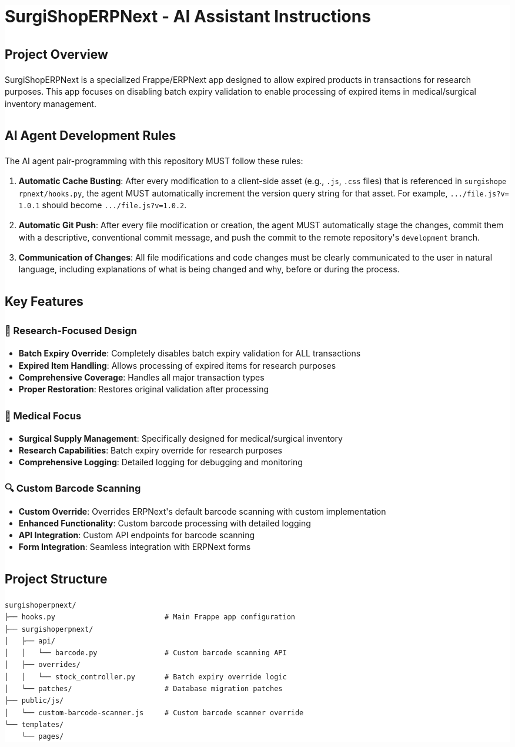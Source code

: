 # SurgiShopERPNext - AI Assistant Instructions

## Project Overview

SurgiShopERPNext is a specialized Frappe/ERPNext app designed to allow expired products in transactions for research purposes. This app focuses on disabling batch expiry validation to enable processing of expired items in medical/surgical inventory management.

## AI Agent Development Rules

The AI agent pair-programming with this repository MUST follow these rules:

1.  **Automatic Cache Busting**: After every modification to a client-side asset (e.g., `.js`, `.css` files) that is referenced in `surgishoperpnext/hooks.py`, the agent MUST automatically increment the version query string for that asset. For example, `.../file.js?v=1.0.1` should become `.../file.js?v=1.0.2`.

2.  **Automatic Git Push**: After every file modification or creation, the agent MUST automatically stage the changes, commit them with a descriptive, conventional commit message, and push the commit to the remote repository's `development` branch.

3.  **Communication of Changes**: All file modifications and code changes must be clearly communicated to the user in natural language, including explanations of what is being changed and why, before or during the process.

## Key Features

### 🔬 Research-Focused Design
- **Batch Expiry Override**: Completely disables batch expiry validation for ALL transactions
- **Expired Item Handling**: Allows processing of expired items for research purposes
- **Comprehensive Coverage**: Handles all major transaction types
- **Proper Restoration**: Restores original validation after processing

### 🏥 Medical Focus
- **Surgical Supply Management**: Specifically designed for medical/surgical inventory
- **Research Capabilities**: Batch expiry override for research purposes
- **Comprehensive Logging**: Detailed logging for debugging and monitoring

### 🔍 Custom Barcode Scanning
- **Custom Override**: Overrides ERPNext's default barcode scanning with custom implementation
- **Enhanced Functionality**: Custom barcode processing with detailed logging
- **API Integration**: Custom API endpoints for barcode scanning
- **Form Integration**: Seamless integration with ERPNext forms

## Project Structure

```
surgishoperpnext/
├── hooks.py                          # Main Frappe app configuration
├── surgishoperpnext/
│   ├── api/
│   │   └── barcode.py                # Custom barcode scanning API
│   ├── overrides/
│   │   └── stock_controller.py       # Batch expiry override logic
│   └── patches/                      # Database migration patches
├── public/js/
│   └── custom-barcode-scanner.js     # Custom barcode scanner override
└── templates/
    └── pages/
```

